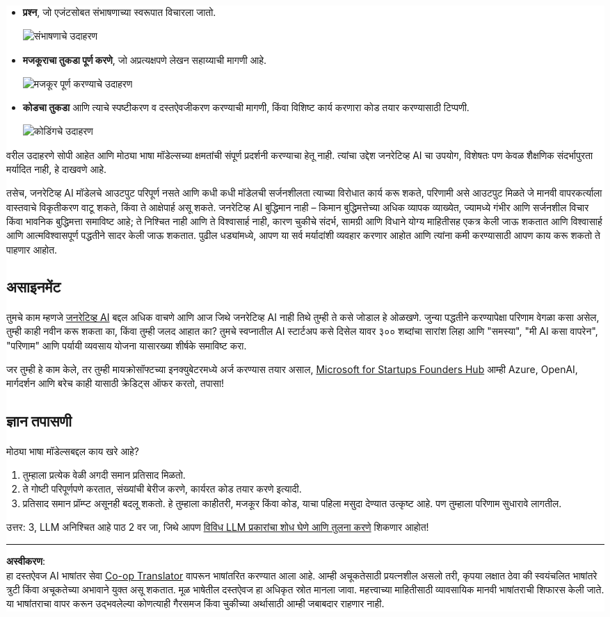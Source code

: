 - **प्रश्न**, जो एजंटसोबत संभाषणाच्या स्वरूपात विचारला जातो.
  
  ![संभाषणाचे उदाहरण](../../../translated_images/conversation-example.60c2afc0f595fa599f367d36ccc3909ffc15e1d5265cb33b907d3560f3d03116.mr.png)

- **मजकूराचा तुकडा पूर्ण करणे**, जो अप्रत्यक्षपणे लेखन सहाय्याची मागणी आहे.
  
  ![मजकूर पूर्ण करण्याचे उदाहरण](../../../translated_images/text-completion-example.cbb0f28403d427524f8f8c935f84d084a9765b683a6bf37f977df3adb868b0e7.mr.png)

- **कोडचा तुकडा** आणि त्याचे स्पष्टीकरण व दस्तऐवजीकरण करण्याची मागणी, किंवा विशिष्ट कार्य करणारा कोड तयार करण्यासाठी टिप्पणी.

  ![कोडिंगचे उदाहरण](../../../translated_images/coding-example.50ebabe8a6afff20267c91f18aab1957ddd9561ee2988b2362b7365aa6796935.mr.png)

वरील उदाहरणे सोपी आहेत आणि मोठ्या भाषा मॉडेल्सच्या क्षमतांची संपूर्ण प्रदर्शनी करण्याचा हेतू नाही. त्यांचा उद्देश जनरेटिव्ह AI चा उपयोग, विशेषतः पण केवळ शैक्षणिक संदर्भापुरता मर्यादित नाही, हे दाखवणे आहे.

तसेच, जनरेटिव्ह AI मॉडेलचे आउटपुट परिपूर्ण नसते आणि कधी कधी मॉडेलची सर्जनशीलता त्याच्या विरोधात कार्य करू शकते, परिणामी असे आउटपुट मिळते जे मानवी वापरकर्त्याला वास्तवाचे विकृतीकरण वाटू शकते, किंवा ते आक्षेपार्ह असू शकते. जनरेटिव्ह AI बुद्धिमान नाही – किमान बुद्धिमत्तेच्या अधिक व्यापक व्याख्येत, ज्यामध्ये गंभीर आणि सर्जनशील विचार किंवा भावनिक बुद्धिमत्ता समाविष्ट आहे; ते निश्चित नाही आणि ते विश्वासार्ह नाही, कारण चुकीचे संदर्भ, सामग्री आणि विधाने योग्य माहितीसह एकत्र केली जाऊ शकतात आणि विश्वासार्ह आणि आत्मविश्वासपूर्ण पद्धतीने सादर केली जाऊ शकतात. पुढील धड्यांमध्ये, आपण या सर्व मर्यादांशी व्यवहार करणार आहोत आणि त्यांना कमी करण्यासाठी आपण काय करू शकतो ते पाहणार आहोत.

## असाइनमेंट

तुमचे काम म्हणजे [जनरेटिव्ह AI](https://en.wikipedia.org/wiki/Generative_artificial_intelligence?WT.mc_id=academic-105485-koreyst) बद्दल अधिक वाचणे आणि आज जिथे जनरेटिव्ह AI नाही तिथे तुम्ही ते कसे जोडाल हे ओळखणे. जुन्या पद्धतीने करण्यापेक्षा परिणाम वेगळा कसा असेल, तुम्ही काही नवीन करू शकता का, किंवा तुम्ही जलद आहात का? तुमचे स्वप्नातील AI स्टार्टअप कसे दिसेल यावर ३०० शब्दांचा सारांश लिहा आणि "समस्या", "मी AI कसा वापरेन", "परिणाम" आणि पर्यायी व्यवसाय योजना यासारख्या शीर्षके समाविष्ट करा.

जर तुम्ही हे काम केले, तर तुम्ही मायक्रोसॉफ्टच्या इनक्युबेटरमध्ये अर्ज करण्यास तयार असाल, [Microsoft for Startups Founders Hub](https://www.microsoft.com/startups?WT.mc_id=academic-105485-koreyst) आम्ही Azure, OpenAI, मार्गदर्शन आणि बरेच काही यासाठी क्रेडिट्स ऑफर करतो, तपासा!

## ज्ञान तपासणी

मोठ्या भाषा मॉडेल्सबद्दल काय खरे आहे?

1. तुम्हाला प्रत्येक वेळी अगदी समान प्रतिसाद मिळतो.
2. ते गोष्टी परिपूर्णपणे करतात, संख्यांची बेरीज करणे, कार्यरत कोड तयार करणे इत्यादी.
3. प्रतिसाद समान प्रॉम्प्ट असूनही बदलू शकतो. हे तुम्हाला काहीतरी, मजकूर किंवा कोड, याचा पहिला मसुदा देण्यात उत्कृष्ट आहे. पण तुम्हाला परिणाम सुधारावे लागतील.

उत्तर: 3, LLM अनिश्चित आहे
पाठ 2 वर जा, जिथे आपण [विविध LLM प्रकारांचा शोध घेणे आणि तुलना करणे](../02-exploring-and-comparing-different-llms/README.md?WT.mc_id=academic-105485-koreyst) शिकणार आहोत!

---

**अस्वीकरण**:  
हा दस्तऐवज AI भाषांतर सेवा [Co-op Translator](https://github.com/Azure/co-op-translator) वापरून भाषांतरित करण्यात आला आहे. आम्ही अचूकतेसाठी प्रयत्नशील असलो तरी, कृपया लक्षात ठेवा की स्वयंचलित भाषांतरे त्रुटी किंवा अचूकतेच्या अभावाने युक्त असू शकतात. मूळ भाषेतील दस्तऐवज हा अधिकृत स्रोत मानला जावा. महत्त्वाच्या माहितीसाठी व्यावसायिक मानवी भाषांतराची शिफारस केली जाते. या भाषांतराचा वापर करून उद्भवलेल्या कोणत्याही गैरसमज किंवा चुकीच्या अर्थासाठी आम्ही जबाबदार राहणार नाही.